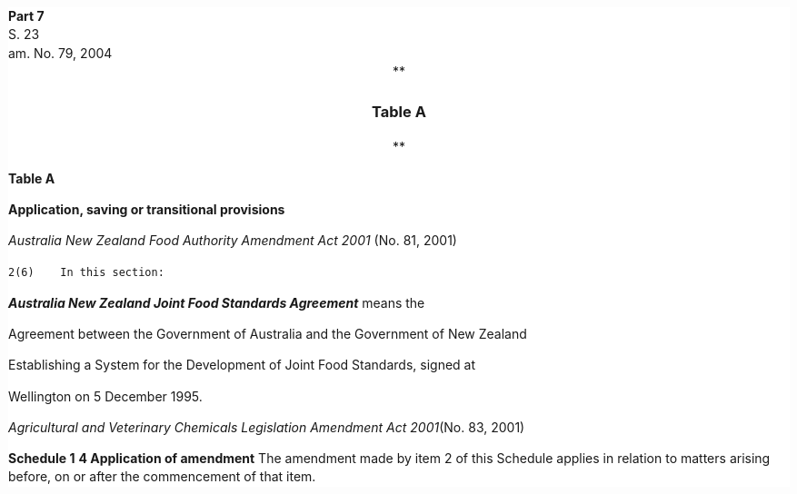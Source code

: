   </td>
</tr>
<tr align="left">
  <td colspan="1" align="left">
    <div><b>Part 7</b></div>

  </td>
  <td colspan="1" align="left">

  </td>
</tr>
<tr align="left">
  <td colspan="1" align="left">
    <div>S. 23</div>

  </td>
  <td colspan="1" align="left">
    <div>am. No. 79, 2004</div>

  </td>
</tr></table>  <center>**

###  Table A 
**</center>  **Table A**

**Application, saving or transitional provisions**

_Australia New Zealand Food Authority Amendment Act 2001_ (No. 81, 2001)

<dl compact=""><dl compact="">

	2(6)	In this section:

 </dl></dl>

<def><dl compact=""><dl compact="">

**_Australia New Zealand Joint Food Standards Agreement_** means the

Agreement between the Government of Australia and the Government of New Zealand

Establishing a System for the Development of Joint Food Standards, signed at

Wellington on 5&#160;December 1995.

 </dl></dl>

_Agricultural and Veterinary Chemicals Legislation Amendment Act 2001_(No. 83, 2001)

**Schedule 1** **4  Application of amendment** The amendment made by item&#160;2 of this Schedule applies in relation to matters arising before, on or after the commencement of that item.

</def>

</def>

</def></def></def>

</def></def></def></def>




